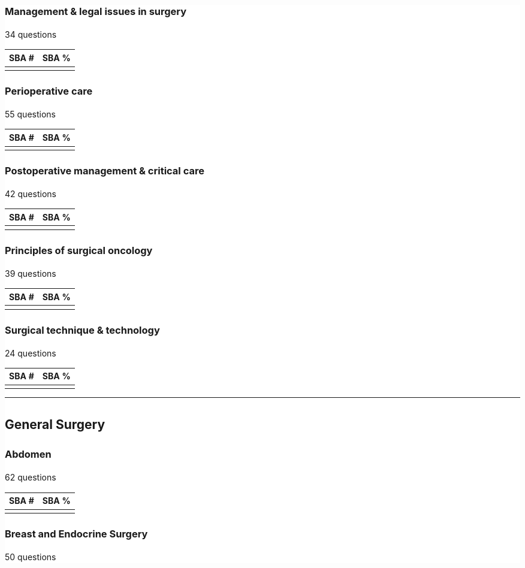 ### Management & legal issues in surgery
34 questions

SBA # | SBA % 
:---: | :---: 
      |       

### Perioperative care
55 questions

SBA # | SBA % 
:---: | :---: 
      |       

### Postoperative management & critical care
42 questions

SBA # | SBA % 
:---: | :---: 
      |       

### Principles of surgical oncology
39 questions

SBA # | SBA % 
:---: | :---: 
      |       

### Surgical technique & technology
24 questions

SBA # | SBA % 
:---: | :---: 
      |       

---

## General Surgery

### Abdomen
62 questions

SBA # | SBA % 
:---: | :---: 
      |       

### Breast and Endocrine Surgery
50 questions

